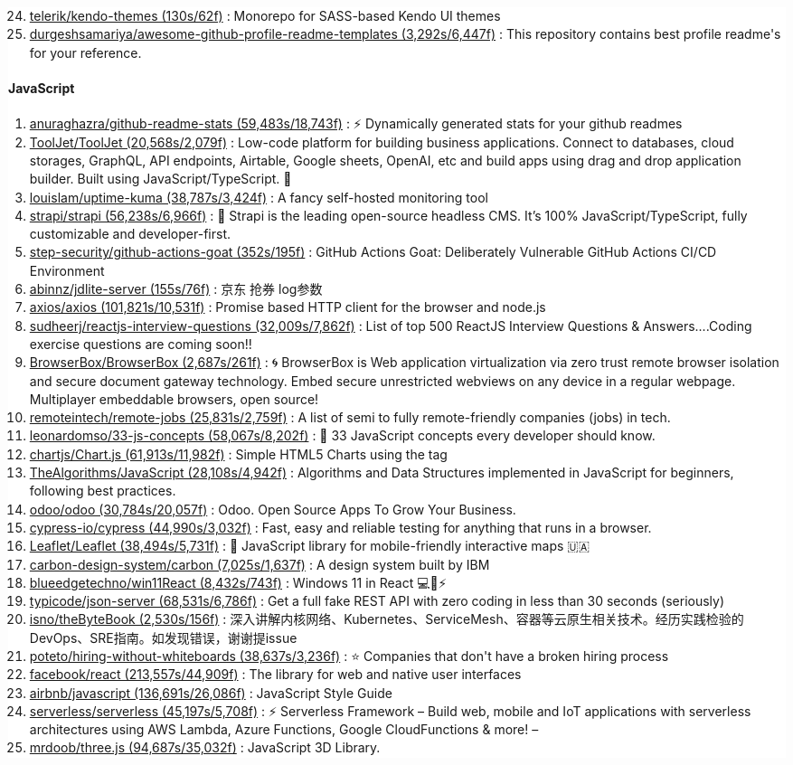 24. [telerik/kendo-themes (130s/62f)](https://github.com/telerik/kendo-themes) : Monorepo for SASS-based Kendo UI themes
25. [durgeshsamariya/awesome-github-profile-readme-templates (3,292s/6,447f)](https://github.com/durgeshsamariya/awesome-github-profile-readme-templates) : This repository contains best profile readme's for your reference.

#### JavaScript
1. [anuraghazra/github-readme-stats (59,483s/18,743f)](https://github.com/anuraghazra/github-readme-stats) : ⚡ Dynamically generated stats for your github readmes
2. [ToolJet/ToolJet (20,568s/2,079f)](https://github.com/ToolJet/ToolJet) : Low-code platform for building business applications. Connect to databases, cloud storages, GraphQL, API endpoints, Airtable, Google sheets, OpenAI, etc and build apps using drag and drop application builder. Built using JavaScript/TypeScript. 🚀
3. [louislam/uptime-kuma (38,787s/3,424f)](https://github.com/louislam/uptime-kuma) : A fancy self-hosted monitoring tool
4. [strapi/strapi (56,238s/6,966f)](https://github.com/strapi/strapi) : 🚀 Strapi is the leading open-source headless CMS. It’s 100% JavaScript/TypeScript, fully customizable and developer-first.
5. [step-security/github-actions-goat (352s/195f)](https://github.com/step-security/github-actions-goat) : GitHub Actions Goat: Deliberately Vulnerable GitHub Actions CI/CD Environment
6. [abinnz/jdlite-server (155s/76f)](https://github.com/abinnz/jdlite-server) : 京东 抢券 log参数
7. [axios/axios (101,821s/10,531f)](https://github.com/axios/axios) : Promise based HTTP client for the browser and node.js
8. [sudheerj/reactjs-interview-questions (32,009s/7,862f)](https://github.com/sudheerj/reactjs-interview-questions) : List of top 500 ReactJS Interview Questions & Answers....Coding exercise questions are coming soon!!
9. [BrowserBox/BrowserBox (2,687s/261f)](https://github.com/BrowserBox/BrowserBox) : 🌀 BrowserBox is Web application virtualization via zero trust remote browser isolation and secure document gateway technology. Embed secure unrestricted webviews on any device in a regular webpage. Multiplayer embeddable browsers, open source!
10. [remoteintech/remote-jobs (25,831s/2,759f)](https://github.com/remoteintech/remote-jobs) : A list of semi to fully remote-friendly companies (jobs) in tech.
11. [leonardomso/33-js-concepts (58,067s/8,202f)](https://github.com/leonardomso/33-js-concepts) : 📜 33 JavaScript concepts every developer should know.
12. [chartjs/Chart.js (61,913s/11,982f)](https://github.com/chartjs/Chart.js) : Simple HTML5 Charts using the <canvas> tag
13. [TheAlgorithms/JavaScript (28,108s/4,942f)](https://github.com/TheAlgorithms/JavaScript) : Algorithms and Data Structures implemented in JavaScript for beginners, following best practices.
14. [odoo/odoo (30,784s/20,057f)](https://github.com/odoo/odoo) : Odoo. Open Source Apps To Grow Your Business.
15. [cypress-io/cypress (44,990s/3,032f)](https://github.com/cypress-io/cypress) : Fast, easy and reliable testing for anything that runs in a browser.
16. [Leaflet/Leaflet (38,494s/5,731f)](https://github.com/Leaflet/Leaflet) : 🍃 JavaScript library for mobile-friendly interactive maps 🇺🇦
17. [carbon-design-system/carbon (7,025s/1,637f)](https://github.com/carbon-design-system/carbon) : A design system built by IBM
18. [blueedgetechno/win11React (8,432s/743f)](https://github.com/blueedgetechno/win11React) : Windows 11 in React 💻🌈⚡
19. [typicode/json-server (68,531s/6,786f)](https://github.com/typicode/json-server) : Get a full fake REST API with zero coding in less than 30 seconds (seriously)
20. [isno/theByteBook (2,530s/156f)](https://github.com/isno/theByteBook) : 深入讲解内核网络、Kubernetes、ServiceMesh、容器等云原生相关技术。经历实践检验的 DevOps、SRE指南。如发现错误，谢谢提issue
21. [poteto/hiring-without-whiteboards (38,637s/3,236f)](https://github.com/poteto/hiring-without-whiteboards) : ⭐️ Companies that don't have a broken hiring process
22. [facebook/react (213,557s/44,909f)](https://github.com/facebook/react) : The library for web and native user interfaces
23. [airbnb/javascript (136,691s/26,086f)](https://github.com/airbnb/javascript) : JavaScript Style Guide
24. [serverless/serverless (45,197s/5,708f)](https://github.com/serverless/serverless) : ⚡ Serverless Framework – Build web, mobile and IoT applications with serverless architectures using AWS Lambda, Azure Functions, Google CloudFunctions & more! –
25. [mrdoob/three.js (94,687s/35,032f)](https://github.com/mrdoob/three.js) : JavaScript 3D Library.
